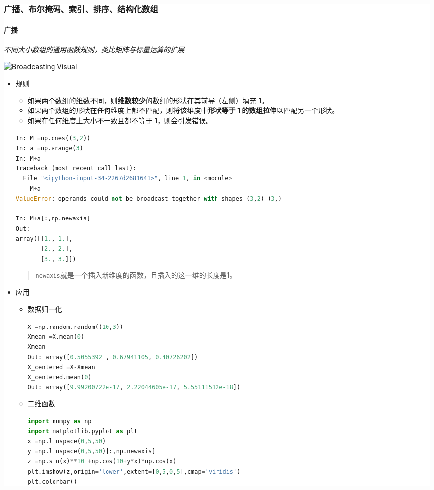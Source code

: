 ### 广播、布尔掩码、索引、排序、结构化数组

#### 广播

*不同大小数组的通用函数规则，类比矩阵与标量运算的扩展*

![Broadcasting Visual](D:\md文本\Python\Python数据分析.assets\02.05-broadcasting.png)

- 规则

  - 如果两个数组的维数不同，则**维数较少**的数组的形状在其前导（左侧）填充 1。
  - 如果两个数组的形状在任何维度上都不匹配，则将该维度中**形状等于 1 的数组拉伸**以匹配另一个形状。
  - 如果在任何维度上大小不一致且都不等于 1，则会引发错误。

  ```python
  In: M =np.ones((3,2))
  In: a =np.arange(3)
  In: M+a
  Traceback (most recent call last):
    File "<ipython-input-34-2267d2681641>", line 1, in <module>
      M+a
  ValueError: operands could not be broadcast together with shapes (3,2) (3,) 
      
  In: M+a[:,np.newaxis]
  Out: 
  array([[1., 1.],
         [2., 2.],
         [3., 3.]])
  ```

  > `newaxis`就是一个插入新维度的函数，且插入的这一维的长度是1。

- 应用

  - 数据归一化

    ```python
    X =np.random.random((10,3))
    Xmean =X.mean(0)
    Xmean
    Out: array([0.5055392 , 0.67941105, 0.40726202])
    X_centered =X-Xmean
    X_centered.mean(0)
    Out: array([9.99200722e-17, 2.22044605e-17, 5.55111512e-18])
    ```

  - 二维函数

    ```python
    import numpy as np
    import matplotlib.pyplot as plt
    x =np.linspace(0,5,50)
    y =np.linspace(0,5,50)[:,np.newaxis]
    z =np.sin(x)**10 +np.cos(10+y*x)*np.cos(x)
    plt.imshow(z,origin='lower',extent=[0,5,0,5],cmap='viridis')
    plt.colorbar()
    ```

